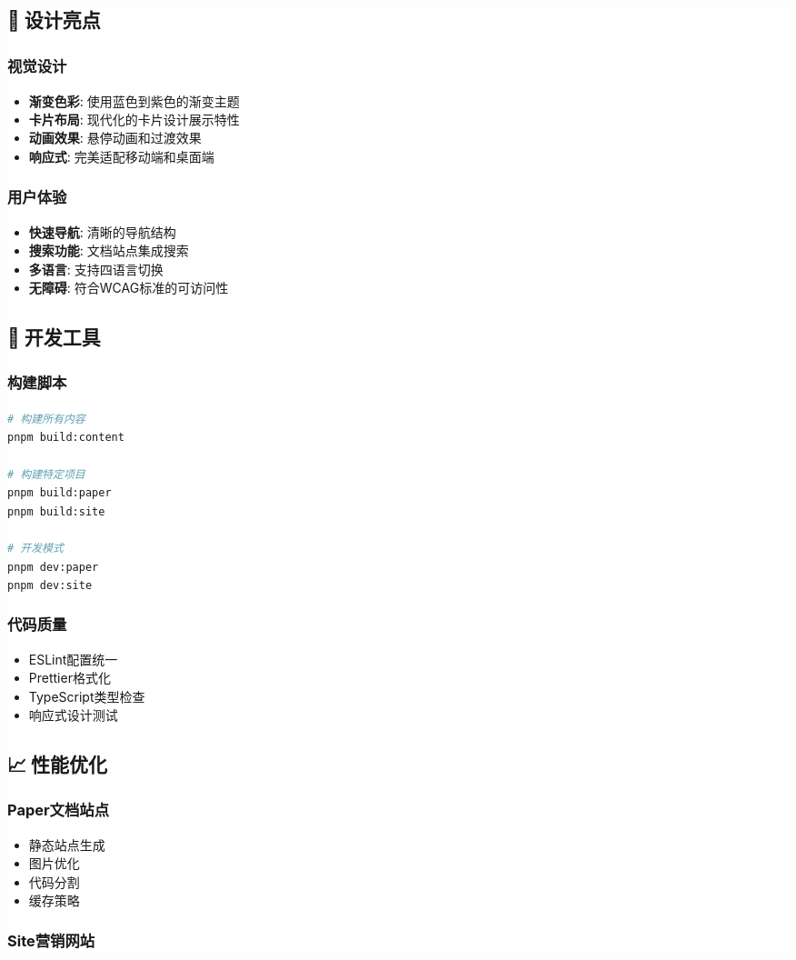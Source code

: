 ## 🎨 设计亮点

### 视觉设计

- **渐变色彩**: 使用蓝色到紫色的渐变主题
- **卡片布局**: 现代化的卡片设计展示特性
- **动画效果**: 悬停动画和过渡效果
- **响应式**: 完美适配移动端和桌面端

### 用户体验

- **快速导航**: 清晰的导航结构
- **搜索功能**: 文档站点集成搜索
- **多语言**: 支持四语言切换
- **无障碍**: 符合WCAG标准的可访问性

## 🔧 开发工具

### 构建脚本

```bash
# 构建所有内容
pnpm build:content

# 构建特定项目
pnpm build:paper
pnpm build:site

# 开发模式
pnpm dev:paper
pnpm dev:site
```

### 代码质量

- ESLint配置统一
- Prettier格式化
- TypeScript类型检查
- 响应式设计测试

## 📈 性能优化

### Paper文档站点

- 静态站点生成
- 图片优化
- 代码分割
- 缓存策略

### Site营销网站
